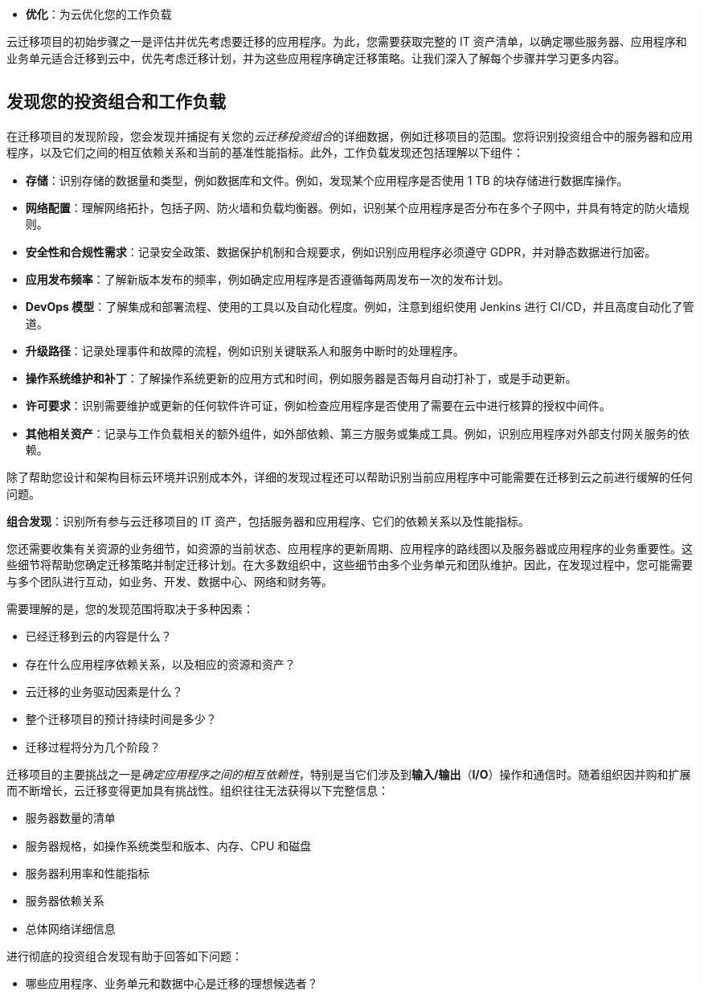 +   **优化**：为云优化您的工作负载

云迁移项目的初始步骤之一是评估并优先考虑要迁移的应用程序。为此，您需要获取完整的 IT 资产清单，以确定哪些服务器、应用程序和业务单元适合迁移到云中，优先考虑迁移计划，并为这些应用程序确定迁移策略。让我们深入了解每个步骤并学习更多内容。

## 发现您的投资组合和工作负载

在迁移项目的发现阶段，您会发现并捕捉有关您的*云迁移投资组合*的详细数据，例如迁移项目的范围。您将识别投资组合中的服务器和应用程序，以及它们之间的相互依赖关系和当前的基准性能指标。此外，工作负载发现还包括理解以下组件：

+   **存储**：识别存储的数据量和类型，例如数据库和文件。例如，发现某个应用程序是否使用 1 TB 的块存储进行数据库操作。

+   **网络配置**：理解网络拓扑，包括子网、防火墙和负载均衡器。例如，识别某个应用程序是否分布在多个子网中，并具有特定的防火墙规则。

+   **安全性和合规性需求**：记录安全政策、数据保护机制和合规要求，例如识别应用程序必须遵守 GDPR，并对静态数据进行加密。

+   **应用发布频率**：了解新版本发布的频率，例如确定应用程序是否遵循每两周发布一次的发布计划。

+   **DevOps 模型**：了解集成和部署流程、使用的工具以及自动化程度。例如，注意到组织使用 Jenkins 进行 CI/CD，并且高度自动化了管道。

+   **升级路径**：记录处理事件和故障的流程，例如识别关键联系人和服务中断时的处理程序。

+   **操作系统维护和补丁**：了解操作系统更新的应用方式和时间，例如服务器是否每月自动打补丁，或是手动更新。

+   **许可要求**：识别需要维护或更新的任何软件许可证，例如检查应用程序是否使用了需要在云中进行核算的授权中间件。

+   **其他相关资产**：记录与工作负载相关的额外组件，如外部依赖、第三方服务或集成工具。例如，识别应用程序对外部支付网关服务的依赖。

除了帮助您设计和架构目标云环境并识别成本外，详细的发现过程还可以帮助识别当前应用程序中可能需要在迁移到云之前进行缓解的任何问题。

**组合发现**：识别所有参与云迁移项目的 IT 资产，包括服务器和应用程序、它们的依赖关系以及性能指标。

您还需要收集有关资源的业务细节，如资源的当前状态、应用程序的更新周期、应用程序的路线图以及服务器或应用程序的业务重要性。这些细节将帮助您确定迁移策略并制定迁移计划。在大多数组织中，这些细节由多个业务单元和团队维护。因此，在发现过程中，您可能需要与多个团队进行互动，如业务、开发、数据中心、网络和财务等。

需要理解的是，您的发现范围将取决于多种因素：

+   已经迁移到云的内容是什么？

+   存在什么应用程序依赖关系，以及相应的资源和资产？

+   云迁移的业务驱动因素是什么？

+   整个迁移项目的预计持续时间是多少？

+   迁移过程将分为几个阶段？

迁移项目的主要挑战之一是*确定应用程序之间的相互依赖性*，特别是当它们涉及到**输入/输出**（**I/O**）操作和通信时。随着组织因并购和扩展而不断增长，云迁移变得更加具有挑战性。组织往往无法获得以下完整信息：

+   服务器数量的清单

+   服务器规格，如操作系统类型和版本、内存、CPU 和磁盘

+   服务器利用率和性能指标

+   服务器依赖关系

+   总体网络详细信息

进行彻底的投资组合发现有助于回答如下问题：

+   哪些应用程序、业务单元和数据中心是迁移的理想候选者？
